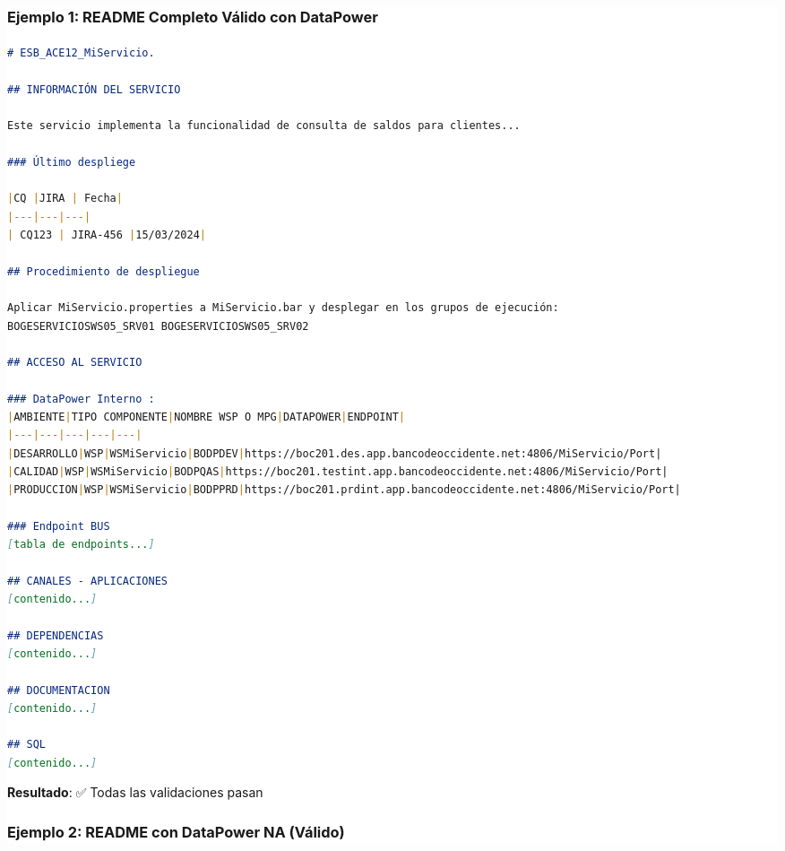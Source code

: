 ### Ejemplo 1: README Completo Válido con DataPower

```markdown
# ESB_ACE12_MiServicio.

## INFORMACIÓN DEL SERVICIO

Este servicio implementa la funcionalidad de consulta de saldos para clientes...

### Último despliege

|CQ |JIRA | Fecha|
|---|---|---|
| CQ123 | JIRA-456 |15/03/2024|

## Procedimiento de despliegue

Aplicar MiServicio.properties a MiServicio.bar y desplegar en los grupos de ejecución:
BOGESERVICIOSWS05_SRV01 BOGESERVICIOSWS05_SRV02

## ACCESO AL SERVICIO

### DataPower Interno :
|AMBIENTE|TIPO COMPONENTE|NOMBRE WSP O MPG|DATAPOWER|ENDPOINT|
|---|---|---|---|---|
|DESARROLLO|WSP|WSMiServicio|BODPDEV|https://boc201.des.app.bancodeoccidente.net:4806/MiServicio/Port|
|CALIDAD|WSP|WSMiServicio|BODPQAS|https://boc201.testint.app.bancodeoccidente.net:4806/MiServicio/Port|
|PRODUCCION|WSP|WSMiServicio|BODPPRD|https://boc201.prdint.app.bancodeoccidente.net:4806/MiServicio/Port|

### Endpoint BUS
[tabla de endpoints...]

## CANALES - APLICACIONES
[contenido...]

## DEPENDENCIAS
[contenido...]

## DOCUMENTACION
[contenido...]

## SQL
[contenido...]
```

**Resultado**: ✅ Todas las validaciones pasan

### Ejemplo 2: README con DataPower NA (Válido)

